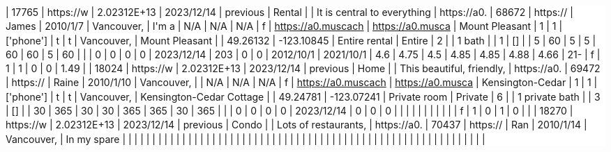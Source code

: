 | 17765              | https://w   | 2.02312E+13   | 2023/12/14   | previous | Rental  |             | It is central to everything | https://a0. | 68672    | https://  | James       | 2010/1/7   | Vancouver,    | I'm a       | N/A                | N/A                | N/A                  | f                  | https://a0.muscach | https://a0.musca | Mount Pleasant     | 1                   | 1                         | ['phone']          | t                    | t                      | Vancouver,    | Mount Pleasant           |                              | 49.26132    | -123.10845   | Entire rental | Entire    | 2            |           | 1 bath         |          | 1    | []        |         | 5              | 60             | 5                      | 5                      | 60                     | 60                     | 5                      | 60                     |                  |                  | 0               | 0               | 0               | 0                | 2023/12/14            | 203               | 0                     | 0                      | 2012/10/1    | 2021/10/1   | 4.6                  | 4.75                   | 4.5                       | 4.85                  | 4.85                        | 4.88                   | 4.66                | 21-     | f                | 1                              | 1                                           | 0                                            | 0                                           | 1.49              |
| 18024              | https://w   | 2.02312E+13   | 2023/12/14   | previous | Home    |             | This beautiful, friendly,   | https://a0. | 69472    | https://  | Raine       | 2010/1/10  | Vancouver,    |             | N/A                | N/A                | N/A                  | f                  | https://a0.muscach | https://a0.musca | Kensington-Cedar   | 1                   | 1                         | ['phone']          | t                    | t                      | Vancouver,    | Kensington-Cedar Cottage |                              | 49.24781    | -123.07241   | Private room  | Private   | 6            |           | 1 private bath |          | 3    | []        |         | 30             | 365            | 30                     | 30                     | 365                    | 365                    | 30                     | 365                    |                  |                  | 0               | 0               | 0               | 0                | 2023/12/14            | 0                 | 0                     | 0                      |              |             |                      |                        |                           |                       |                             |                        |                     |         | f                | 1                              | 0                                           | 1                                            | 0                                           |                   |
| 18270              | https://w   | 2.02312E+13   | 2023/12/14   | previous | Condo   |             | Lots of restaurants,        | https://a0. | 70437    | https://  | Ran         | 2010/1/14  | Vancouver,    | In my spare |                    |                    |                      |                    |                    |                  |                    |                     |                           |                    |                      |                        |               |                          |                              |             |              |               |           |              |           |                |          |      |           |         |                |                |                        |                        |                        |                        |                        |                        |                  |                  |                 |                 |                 |                  |                       |                   |                       |                        |              |             |                      |                        |                           |                       |                             |                        |                     |         |                  |                                |                                             |                                              |                                             |                   |